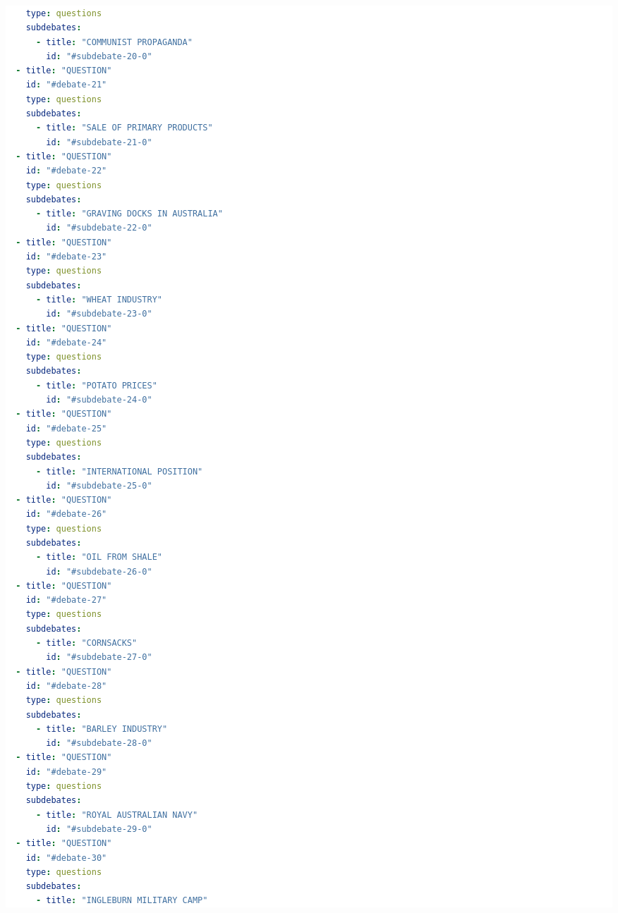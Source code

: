 ```yaml
    type: questions
    subdebates:
      - title: "COMMUNIST PROPAGANDA"
        id: "#subdebate-20-0"
  - title: "QUESTION"
    id: "#debate-21"
    type: questions
    subdebates:
      - title: "SALE OF PRIMARY PRODUCTS"
        id: "#subdebate-21-0"
  - title: "QUESTION"
    id: "#debate-22"
    type: questions
    subdebates:
      - title: "GRAVING DOCKS IN AUSTRALIA"
        id: "#subdebate-22-0"
  - title: "QUESTION"
    id: "#debate-23"
    type: questions
    subdebates:
      - title: "WHEAT INDUSTRY"
        id: "#subdebate-23-0"
  - title: "QUESTION"
    id: "#debate-24"
    type: questions
    subdebates:
      - title: "POTATO PRICES"
        id: "#subdebate-24-0"
  - title: "QUESTION"
    id: "#debate-25"
    type: questions
    subdebates:
      - title: "INTERNATIONAL POSITION"
        id: "#subdebate-25-0"
  - title: "QUESTION"
    id: "#debate-26"
    type: questions
    subdebates:
      - title: "OIL FROM SHALE"
        id: "#subdebate-26-0"
  - title: "QUESTION"
    id: "#debate-27"
    type: questions
    subdebates:
      - title: "CORNSACKS"
        id: "#subdebate-27-0"
  - title: "QUESTION"
    id: "#debate-28"
    type: questions
    subdebates:
      - title: "BARLEY INDUSTRY"
        id: "#subdebate-28-0"
  - title: "QUESTION"
    id: "#debate-29"
    type: questions
    subdebates:
      - title: "ROYAL AUSTRALIAN NAVY"
        id: "#subdebate-29-0"
  - title: "QUESTION"
    id: "#debate-30"
    type: questions
    subdebates:
      - title: "INGLEBURN MILITARY CAMP"
```